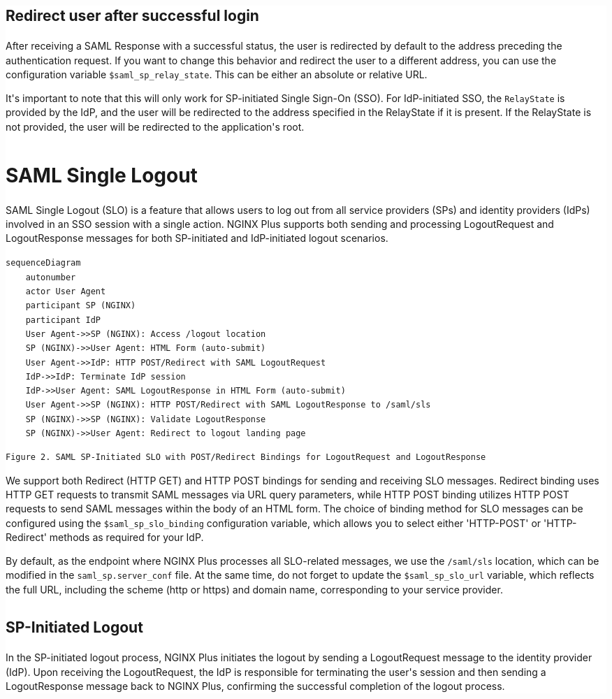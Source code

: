 ## Redirect user after successful login

After receiving a SAML Response with a successful status, the user is redirected by default to the address preceding the authentication request. If you want to change this behavior and redirect the user to a different address, you can use the configuration variable `$saml_sp_relay_state`. This can be either an absolute or relative URL.

It's important to note that this will only work for SP-initiated Single Sign-On (SSO). For IdP-initiated SSO, the `RelayState` is provided by the IdP, and the user will be redirected to the address specified in the RelayState if it is present. If the RelayState is not provided, the user will be redirected to the application's root.

# SAML Single Logout
SAML Single Logout (SLO) is a feature that allows users to log out from all service providers (SPs) and identity providers (IdPs) involved in an SSO session with a single action. NGINX Plus supports both sending and processing LogoutRequest and LogoutResponse messages for both SP-initiated and IdP-initiated logout scenarios.

```mermaid
sequenceDiagram
    autonumber
    actor User Agent
    participant SP (NGINX)
    participant IdP
    User Agent->>SP (NGINX): Access /logout location
    SP (NGINX)->>User Agent: HTML Form (auto-submit)
	User Agent->>IdP: HTTP POST/Redirect with SAML LogoutRequest
    IdP->>IdP: Terminate IdP session
    IdP->>User Agent: SAML LogoutResponse in HTML Form (auto-submit)
	User Agent->>SP (NGINX): HTTP POST/Redirect with SAML LogoutResponse to /saml/sls
    SP (NGINX)->>SP (NGINX): Validate LogoutResponse
    SP (NGINX)->>User Agent: Redirect to logout landing page
```
`Figure 2. SAML SP-Initiated SLO with POST/Redirect Bindings for LogoutRequest and LogoutResponse`

We support both Redirect (HTTP GET) and HTTP POST bindings for sending and receiving SLO messages. Redirect binding uses HTTP GET requests to transmit SAML messages via URL query parameters, while HTTP POST binding utilizes HTTP POST requests to send SAML messages within the body of an HTML form. The choice of binding method for SLO messages can be configured using the `$saml_sp_slo_binding` configuration variable, which allows you to select either 'HTTP-POST' or 'HTTP-Redirect' methods as required for your IdP.

By default, as the endpoint where NGINX Plus processes all SLO-related messages, we use the `/saml/sls` location, which can be modified in the `saml_sp.server_conf` file. At the same time, do not forget to update the `$saml_sp_slo_url` variable, which reflects the full URL, including the scheme (http or https) and domain name, corresponding to your service provider.

## SP-Initiated Logout
In the SP-initiated logout process, NGINX Plus initiates the logout by sending a LogoutRequest message to the identity provider (IdP). Upon receiving the LogoutRequest, the IdP is responsible for terminating the user's session and then sending a LogoutResponse message back to NGINX Plus, confirming the successful completion of the logout process. 
